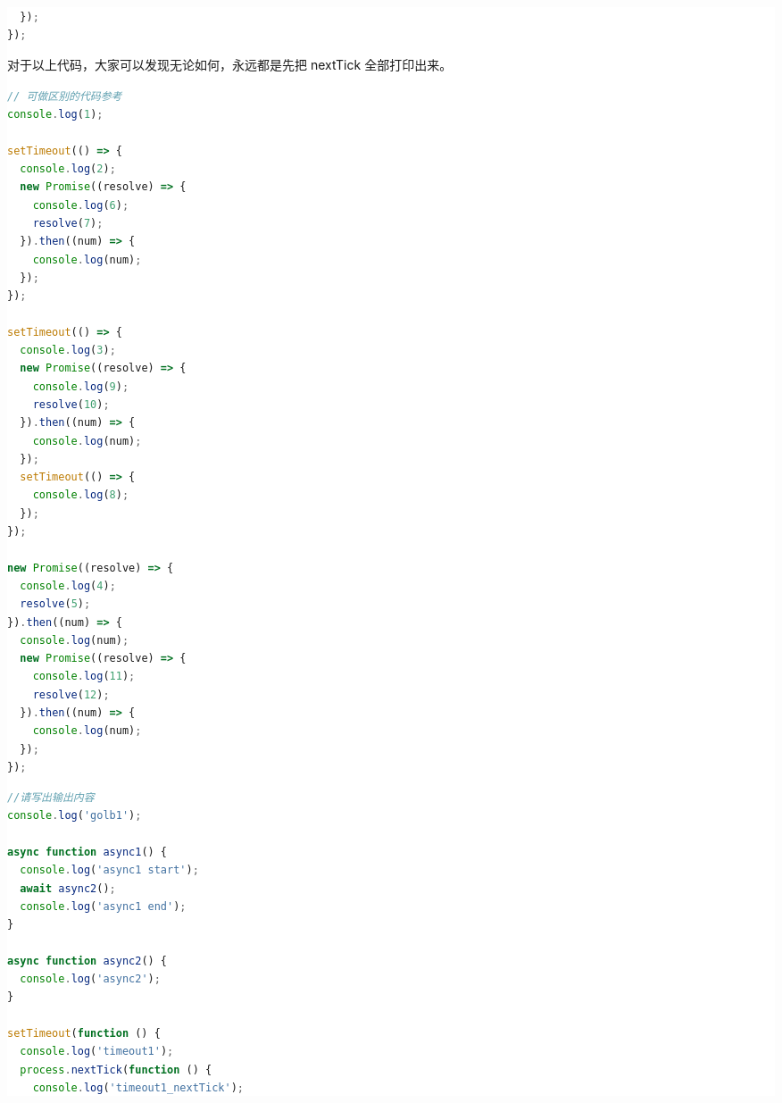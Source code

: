 ```js
  });
});
```

对于以上代码，大家可以发现无论如何，永远都是先把 nextTick 全部打印出来。

```js
// 可做区别的代码参考
console.log(1);

setTimeout(() => {
  console.log(2);
  new Promise((resolve) => {
    console.log(6);
    resolve(7);
  }).then((num) => {
    console.log(num);
  });
});

setTimeout(() => {
  console.log(3);
  new Promise((resolve) => {
    console.log(9);
    resolve(10);
  }).then((num) => {
    console.log(num);
  });
  setTimeout(() => {
    console.log(8);
  });
});

new Promise((resolve) => {
  console.log(4);
  resolve(5);
}).then((num) => {
  console.log(num);
  new Promise((resolve) => {
    console.log(11);
    resolve(12);
  }).then((num) => {
    console.log(num);
  });
});
```

```js
//请写出输出内容
console.log('golb1');

async function async1() {
  console.log('async1 start');
  await async2();
  console.log('async1 end');
}

async function async2() {
  console.log('async2');
}

setTimeout(function () {
  console.log('timeout1');
  process.nextTick(function () {
    console.log('timeout1_nextTick');
```